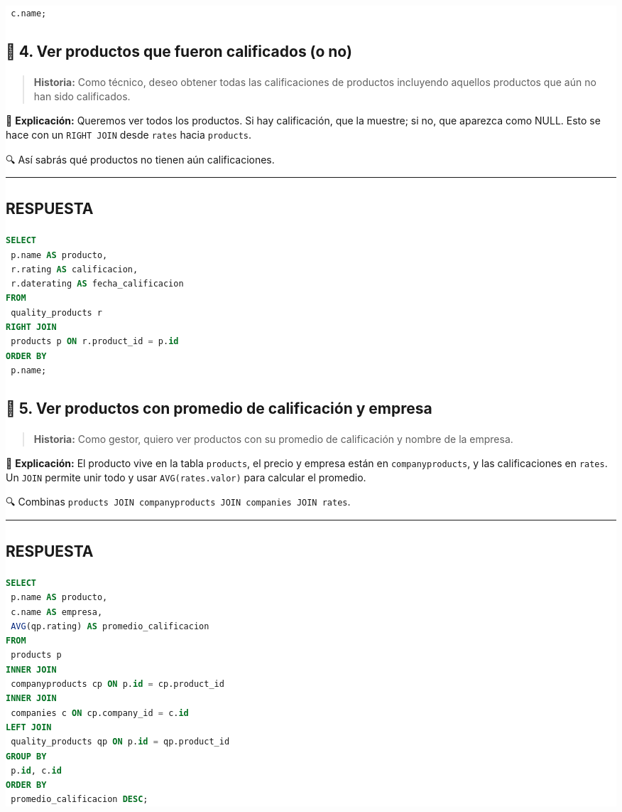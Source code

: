    ```sql
    c.name;
   
   ```
   ## 🔹 **4. Ver productos que fueron calificados (o no)**

   > **Historia:** Como técnico, deseo obtener todas las calificaciones de productos incluyendo aquellos productos que aún no han sido calificados.

   🧠 **Explicación:**
    Queremos ver todos los productos. Si hay calificación, que la muestre; si no, que aparezca como NULL.
    Esto se hace con un `RIGHT JOIN` desde `rates` hacia `products`.

   🔍 Así sabrás qué productos no tienen aún calificaciones.

   ------
   ## RESPUESTA
   ```sql
SELECT 
    p.name AS producto,
    r.rating AS calificacion,
    r.daterating AS fecha_calificacion
FROM 
    quality_products r
RIGHT JOIN 
    products p ON r.product_id = p.id
ORDER BY 
    p.name;
   
   ```
   ## 🔹 **5. Ver productos con promedio de calificación y empresa**

   > **Historia:** Como gestor, quiero ver productos con su promedio de calificación y nombre de la empresa.

   🧠 **Explicación:**
    El producto vive en la tabla `products`, el precio y empresa están en `companyproducts`, y las calificaciones en `rates`.
    Un `JOIN` permite unir todo y usar `AVG(rates.valor)` para calcular el promedio.

   🔍 Combinas `products JOIN companyproducts JOIN companies JOIN rates`.

   ------
   ## RESPUESTA
   ```sql
SELECT 
    p.name AS producto,
    c.name AS empresa,
    AVG(qp.rating) AS promedio_calificacion
FROM 
    products p
INNER JOIN 
    companyproducts cp ON p.id = cp.product_id
INNER JOIN 
    companies c ON cp.company_id = c.id
LEFT JOIN 
    quality_products qp ON p.id = qp.product_id
GROUP BY 
    p.id, c.id
ORDER BY 
    promedio_calificacion DESC;
   ```